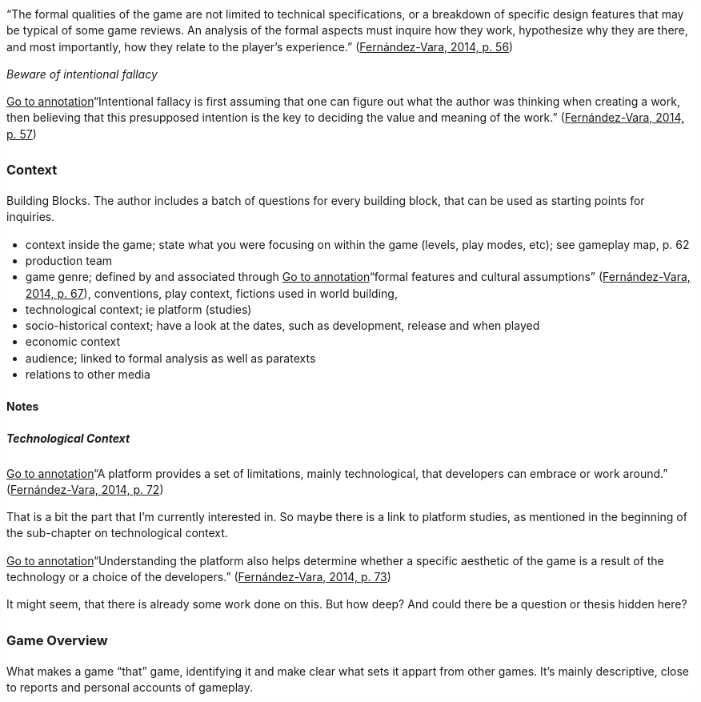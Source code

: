 “The formal qualities of the game are not limited to technical specifications, or a breakdown of specific design features that may be typical of some game reviews. An analysis of the formal aspects must inquire how they work, hypothesize why they are there, and most importantly, how they relate to the player’s experience.” ([Fernández-Vara, 2014, p. 56](zotero://select/library/items/E4SEXMNR))

_Beware of intentional fallacy_

[Go to annotation](zotero://open-pdf/library/items/WSMM8ZYM?page=57&annotation=SMFQQU7C)“Intentional fallacy is first assuming that one can figure out what the author was thinking when creating a work, then believing that this presupposed intention is the key to deciding the value and meaning of the work.” ([Fernández-Vara, 2014, p. 57](zotero://select/library/items/E4SEXMNR))

### Context

Building Blocks. The author includes a batch of questions for every building block, that can be used as starting points for inquiries.

-   context inside the game; state what you were focusing on within the game (levels, play modes, etc); see gameplay map, p. 62
-   production team
-   game genre; defined by and associated through [Go to annotation](zotero://open-pdf/library/items/WSMM8ZYM?page=67&annotation=undefined)“formal features and cultural assumptions” ([Fernández-Vara, 2014, p. 67](zotero://select/library/items/E4SEXMNR)), conventions, play context, fictions used in world building,
-   technological context; ie platform (studies)
-   socio-historical context; have a look at the dates, such as development, release and when played
-   economic context
-   audience; linked to formal analysis as well as paratexts
-   relations to other media

#### Notes

##### Technological Context

[Go to annotation](zotero://open-pdf/library/items/WSMM8ZYM?page=72&annotation=8WJEH32M)“A platform provides a set of limitations, mainly technological, that developers can embrace or work around.” ([Fernández-Vara, 2014, p. 72](zotero://select/library/items/E4SEXMNR))

That is a bit the part that I’m currently interested in. So maybe there is a link to platform studies, as mentioned in the beginning of the sub-chapter on technological context.

[Go to annotation](zotero://open-pdf/library/items/WSMM8ZYM?page=73&annotation=YKDH9ERA)“Understanding the platform also helps determine whether a specific aesthetic of the game is a result of the technology or a choice of the developers.” ([Fernández-Vara, 2014, p. 73](zotero://select/library/items/E4SEXMNR))

It might seem, that there is already some work done on this. But how deep? And could there be a question or thesis hidden here?

### Game Overview

What makes a game “that” game, identifying it and make clear what sets it appart from other games. It’s mainly descriptive, close to reports and personal accounts of gameplay.
